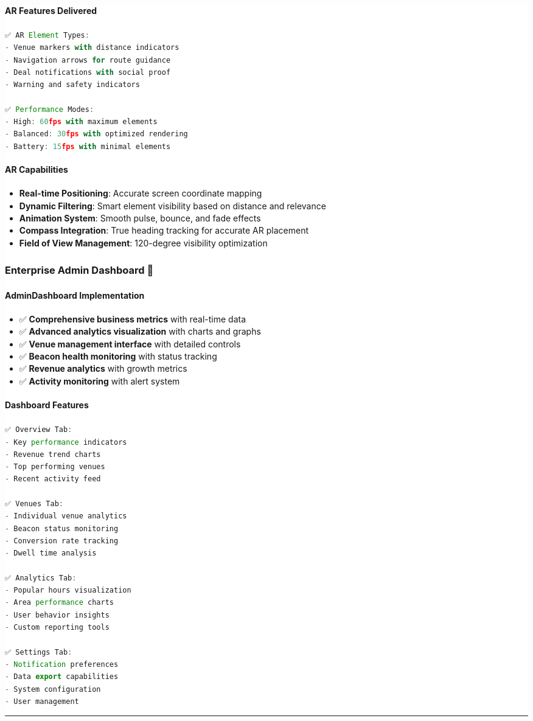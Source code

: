 #### **AR Features Delivered**
```typescript
✅ AR Element Types:
- Venue markers with distance indicators
- Navigation arrows for route guidance
- Deal notifications with social proof
- Warning and safety indicators

✅ Performance Modes:
- High: 60fps with maximum elements
- Balanced: 30fps with optimized rendering
- Battery: 15fps with minimal elements
```

#### **AR Capabilities**
- **Real-time Positioning**: Accurate screen coordinate mapping
- **Dynamic Filtering**: Smart element visibility based on distance and relevance
- **Animation System**: Smooth pulse, bounce, and fade effects
- **Compass Integration**: True heading tracking for accurate AR placement
- **Field of View Management**: 120-degree visibility optimization

### **Enterprise Admin Dashboard** 🏢

#### **AdminDashboard Implementation**
- ✅ **Comprehensive business metrics** with real-time data
- ✅ **Advanced analytics visualization** with charts and graphs
- ✅ **Venue management interface** with detailed controls
- ✅ **Beacon health monitoring** with status tracking
- ✅ **Revenue analytics** with growth metrics
- ✅ **Activity monitoring** with alert system

#### **Dashboard Features**
```typescript
✅ Overview Tab:
- Key performance indicators
- Revenue trend charts
- Top performing venues
- Recent activity feed

✅ Venues Tab:
- Individual venue analytics
- Beacon status monitoring
- Conversion rate tracking
- Dwell time analysis

✅ Analytics Tab:
- Popular hours visualization
- Area performance charts
- User behavior insights
- Custom reporting tools

✅ Settings Tab:
- Notification preferences
- Data export capabilities
- System configuration
- User management
```

---